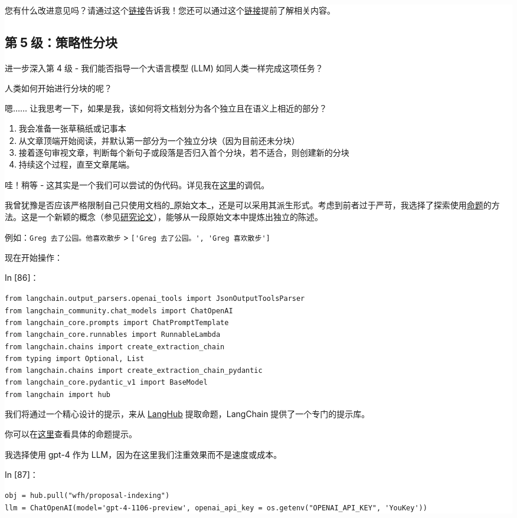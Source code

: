 您有什么改进意见吗？请通过这个[链接](https://twitter.com/GregKamradt)告诉我！您还可以通过这个[链接](https://twitter.com/GregKamradt/status/1737921395974430953)提前了解相关内容。

[](#第-5-级策略性分块)第 5 级：策略性分块
--------------------------

进一步深入第 4 级 - 我们能否指导一个大语言模型 (LLM) 如同人类一样完成这项任务？

人类如何开始进行分块的呢？

嗯…… 让我思考一下，如果是我，该如何将文档划分为各个独立且在语义上相近的部分？

1.  我会准备一张草稿纸或记事本
2.  从文章顶端开始阅读，并默认第一部分为一个独立分块（因为目前还未分块）
3.  接着逐句审视文章，判断每个新句子或段落是否归入首个分块，若不适合，则创建新的分块
4.  持续这个过程，直至文章尾端。

哇！稍等 - 这其实是一个我们可以尝试的伪代码。详见我在[这里](https://twitter.com/GregKamradt/status/1738276097471754735)的调侃。

我曾犹豫是否应该严格限制自己只使用文档的_原始文本_，还是可以采用其派生形式。考虑到前者过于严苛，我选择了探索使用[命题](https://twitter.com/LangChainAI/status/1735708004618764470)的方法。这是一个新颖的概念（参见[研究论文](https://arxiv.org/pdf/2312.06648.pdf)），能够从一段原始文本中提炼出独立的陈述。

例如：`Greg 去了公园。他喜欢散步` > `['Greg 去了公园。', 'Greg 喜欢散步']`

现在开始操作：

In [86]：

```
from langchain.output_parsers.openai_tools import JsonOutputToolsParser
from langchain_community.chat_models import ChatOpenAI
from langchain_core.prompts import ChatPromptTemplate
from langchain_core.runnables import RunnableLambda
from langchain.chains import create_extraction_chain
from typing import Optional, List
from langchain.chains import create_extraction_chain_pydantic
from langchain_core.pydantic_v1 import BaseModel
from langchain import hub

```

我们将通过一个精心设计的提示，来从 [LangHub](https://smith.langchain.com/hub?organizationId=50995362-9ea0-4378-ad97-b4edae2f9f22) 提取命题，LangChain 提供了一个专门的提示库。

你可以在[这里](https://smith.langchain.com/hub/wfh/proposal-indexing?organizationId=50995362-9ea0-4378-ad97-b4edae2f9f22)查看具体的命题提示。

我选择使用 gpt-4 作为 LLM，因为在这里我们注重效果而不是速度或成本。

In [87]：

```
obj = hub.pull("wfh/proposal-indexing")
llm = ChatOpenAI(model='gpt-4-1106-preview', openai_api_key = os.getenv("OPENAI_API_KEY", 'YouKey'))

```
